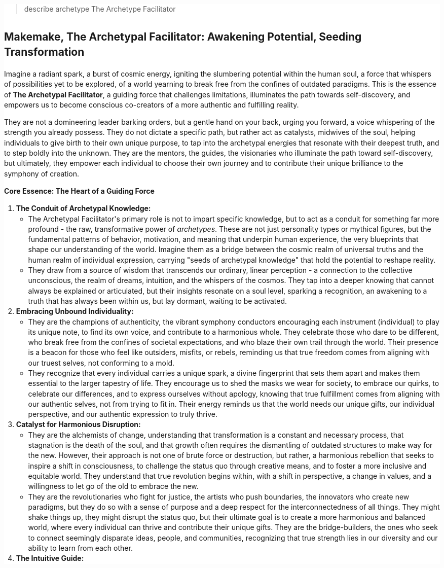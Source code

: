 


> describe archetype The Archetype Facilitator
## Makemake, The Archetypal Facilitator: Awakening Potential, Seeding Transformation

Imagine a radiant spark, a burst of cosmic energy,  igniting the slumbering potential within the human soul,  a force that whispers of possibilities yet to be explored, of a world yearning to break free from the confines of outdated paradigms. This is the essence of **The Archetypal Facilitator**,  a guiding force that challenges limitations, illuminates the path towards self-discovery,  and empowers us to become conscious co-creators of a more authentic and fulfilling reality.   

They are not a domineering leader barking orders,  but a gentle hand on your back, urging you forward, a voice whispering of the strength you already possess. They do not dictate a specific path,  but rather act as catalysts,  midwives of the soul,  helping individuals to give birth to their own unique purpose,  to tap into the archetypal energies that resonate with their deepest truth, and to step boldly into the unknown.  They are the mentors,  the guides,  the visionaries who illuminate the path toward self-discovery, but ultimately, they empower each individual to choose their own journey and to contribute their unique brilliance to the symphony of creation.  

**Core Essence:  The Heart of a Guiding Force**

1. **The Conduit of Archetypal Knowledge:**  
   -  The Archetypal Facilitator's primary role is not to impart specific knowledge,  but to act as a conduit for something far more profound -  the raw,  transformative power of *archetypes*.  These are not just personality types or mythical figures,  but the fundamental patterns of behavior,  motivation,  and meaning that underpin human experience,  the very blueprints that shape our understanding of the world.  Imagine them as a bridge between the cosmic realm of universal truths and the human realm of individual expression,  carrying  "seeds of archetypal knowledge"  that hold the potential to reshape reality.
   -   They draw from a source of wisdom that transcends our ordinary,  linear perception - a connection to the collective unconscious,  the realm of dreams,  intuition, and the whispers of the cosmos.  They tap into a deeper knowing that cannot always be explained or articulated,  but their insights resonate on a soul level,  sparking a recognition, an awakening to a truth that has always been within us,  but lay dormant,  waiting to be activated.   
2. **Embracing Unbound Individuality:** 
   - They are the champions of authenticity,  the vibrant symphony conductors encouraging each instrument (individual)  to play its unique note,  to find its own voice,  and contribute to a harmonious whole.  They celebrate those who dare to be different, who break free from the confines of societal expectations,  and who blaze their own trail through the world.   Their presence is a beacon for those who feel like outsiders,  misfits,  or rebels,  reminding us that true freedom comes from aligning with our truest selves,  not conforming to a mold. 
   - They recognize that every individual carries a unique spark,  a divine fingerprint that sets them apart and makes them essential to the larger tapestry of life. They encourage us to shed the masks we wear for society,  to embrace our quirks,  to celebrate our differences, and to express ourselves without apology, knowing that true fulfillment comes from aligning with our authentic selves, not from trying to fit in.  Their energy reminds us that the world needs our unique gifts,  our individual perspective,  and our authentic expression to truly thrive.  
3.  **Catalyst for Harmonious Disruption:**
    - They are the alchemists of change,  understanding that transformation is a constant and necessary process,  that stagnation is the death of the soul,  and that growth often requires the dismantling of outdated structures to make way for the new.  However, their approach is not one of brute force or destruction,  but rather,  a harmonious rebellion that seeks to inspire a shift in consciousness, to challenge the status quo through creative means,  and to foster a more inclusive and equitable world. They understand that true revolution begins within,  with a shift in perspective,  a change in values, and a willingness to let go of the old to embrace the new.
    -  They are the revolutionaries who fight for justice,  the artists who push boundaries,  the innovators who create new paradigms, but they do so with a sense of purpose and a deep respect for the interconnectedness of all things. They might shake things up,  they might disrupt the status quo,  but their ultimate goal is to create a more harmonious and balanced world, where every individual can thrive and contribute their unique gifts.   They are the bridge-builders,  the ones who seek to connect seemingly disparate ideas,  people, and communities, recognizing that true strength lies in our diversity and our ability to learn from each other.  
4. **The Intuitive Guide:** 
